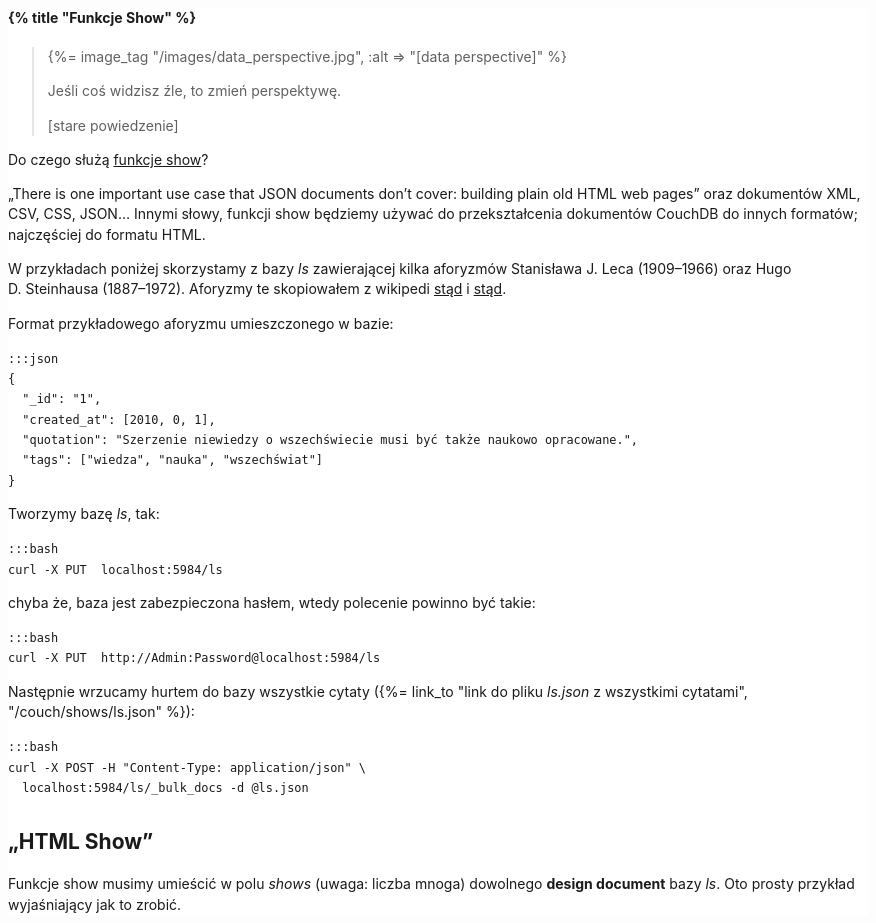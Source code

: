#### {% title "Funkcje Show" %}

<blockquote>
 {%= image_tag "/images/data_perspective.jpg", :alt => "[data perspective]" %}
 <p>
   Jeśli coś widzisz źle, to zmień perspektywę.
 </p>
 <p class="author">[stare powiedzenie]</p>
</blockquote>

Do czego służą [funkcje show](http://guide.couchdb.org/draft/show.html)?

„There is one important use case that JSON documents don’t cover: building plain old HTML web pages”
oraz dokumentów XML, CSV, CSS, JSON…
Innymi słowy, funkcji show będziemy używać do przekształcenia dokumentów
CouchDB do innych formatów; najczęściej do formatu HTML.

W przykładach poniżej skorzystamy z bazy *ls* zawierającej
kilka aforyzmów Stanisława J. Leca (1909–1966)
oraz Hugo D. Steinhausa (1887–1972).
Aforyzmy te skopiowałem z wikipedi
[stąd](http://pl.wikiquote.org/wiki/Stanis%C5%82aw_Jerzy_Lec)
i [stąd](http://pl.wikiquote.org/wiki/Hugo_Steinhaus).

Format przykładowego aforyzmu umieszczonego w bazie:

    :::json
    {
      "_id": "1",
      "created_at": [2010, 0, 1],
      "quotation": "Szerzenie niewiedzy o wszechświecie musi być także naukowo opracowane.",
      "tags": ["wiedza", "nauka", "wszechświat"]
    }

Tworzymy bazę *ls*, tak:

    :::bash
    curl -X PUT  localhost:5984/ls

chyba że, baza jest zabezpieczona hasłem, wtedy polecenie powinno być takie:

    :::bash
    curl -X PUT  http://Admin:Password@localhost:5984/ls

Następnie wrzucamy hurtem do bazy wszystkie cytaty
({%= link_to "link do pliku *ls.json* z wszystkimi cytatami", "/couch/shows/ls.json" %}):

    :::bash
    curl -X POST -H "Content-Type: application/json" \
      localhost:5984/ls/_bulk_docs -d @ls.json


## „HTML Show”

Funkcje show musimy umieścić w polu *shows* (uwaga: liczba mnoga)
dowolnego **design document** bazy *ls*.
Oto prosty przykład wyjaśniający jak to zrobić.
